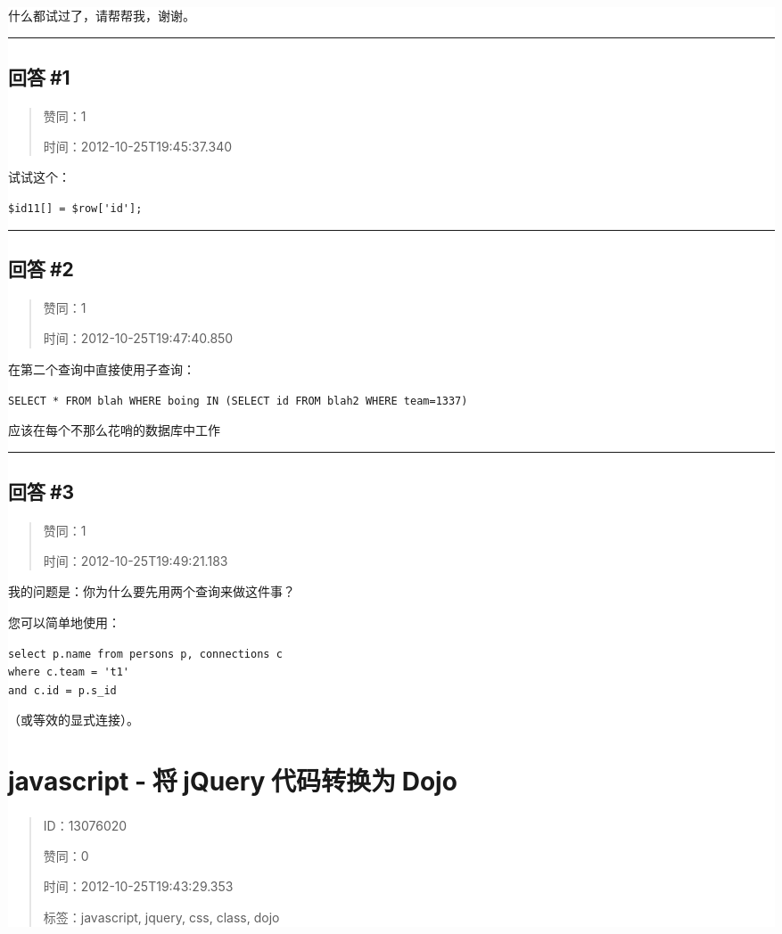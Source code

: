 什么都试过了，请帮帮我，谢谢。

* * *

## 回答 #1

> 赞同：1
> 
> 时间：2012-10-25T19:45:37.340

试试这个：

```
$id11[] = $row['id']; 
```

* * *

## 回答 #2

> 赞同：1
> 
> 时间：2012-10-25T19:47:40.850

在第二个查询中直接使用子查询：

```
SELECT * FROM blah WHERE boing IN (SELECT id FROM blah2 WHERE team=1337) 
```

应该在每个不那么花哨的数据库中工作

* * *

## 回答 #3

> 赞同：1
> 
> 时间：2012-10-25T19:49:21.183

我的问题是：你为什么要先用两个查询来做这件事？

您可以简单地使用：

```
select p.name from persons p, connections c
where c.team = 't1'
and c.id = p.s_id 
```

（或等效的显式连接）。

# javascript - 将 jQuery 代码转换为 Dojo

> ID：13076020
> 
> 赞同：0
> 
> 时间：2012-10-25T19:43:29.353
> 
> 标签：javascript, jquery, css, class, dojo
